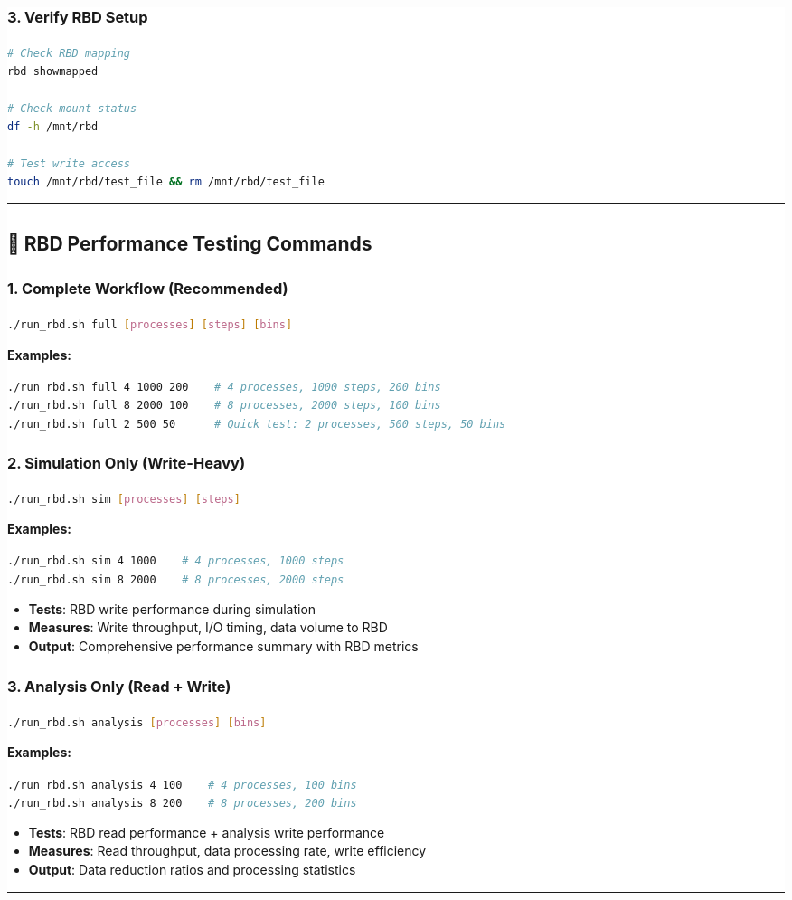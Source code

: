### 3. Verify RBD Setup

```bash
# Check RBD mapping
rbd showmapped

# Check mount status
df -h /mnt/rbd

# Test write access
touch /mnt/rbd/test_file && rm /mnt/rbd/test_file
```

---

## 🚀 RBD Performance Testing Commands

### 1. Complete Workflow (Recommended)
```bash
./run_rbd.sh full [processes] [steps] [bins]
```
**Examples:**
```bash
./run_rbd.sh full 4 1000 200    # 4 processes, 1000 steps, 200 bins
./run_rbd.sh full 8 2000 100    # 8 processes, 2000 steps, 100 bins
./run_rbd.sh full 2 500 50      # Quick test: 2 processes, 500 steps, 50 bins
```

### 2. Simulation Only (Write-Heavy)
```bash
./run_rbd.sh sim [processes] [steps]
```
**Examples:**
```bash
./run_rbd.sh sim 4 1000    # 4 processes, 1000 steps
./run_rbd.sh sim 8 2000    # 8 processes, 2000 steps
```
- **Tests**: RBD write performance during simulation
- **Measures**: Write throughput, I/O timing, data volume to RBD
- **Output**: Comprehensive performance summary with RBD metrics

### 3. Analysis Only (Read + Write)
```bash
./run_rbd.sh analysis [processes] [bins]
```
**Examples:**
```bash
./run_rbd.sh analysis 4 100    # 4 processes, 100 bins
./run_rbd.sh analysis 8 200    # 8 processes, 200 bins
```
- **Tests**: RBD read performance + analysis write performance
- **Measures**: Read throughput, data processing rate, write efficiency
- **Output**: Data reduction ratios and processing statistics

---